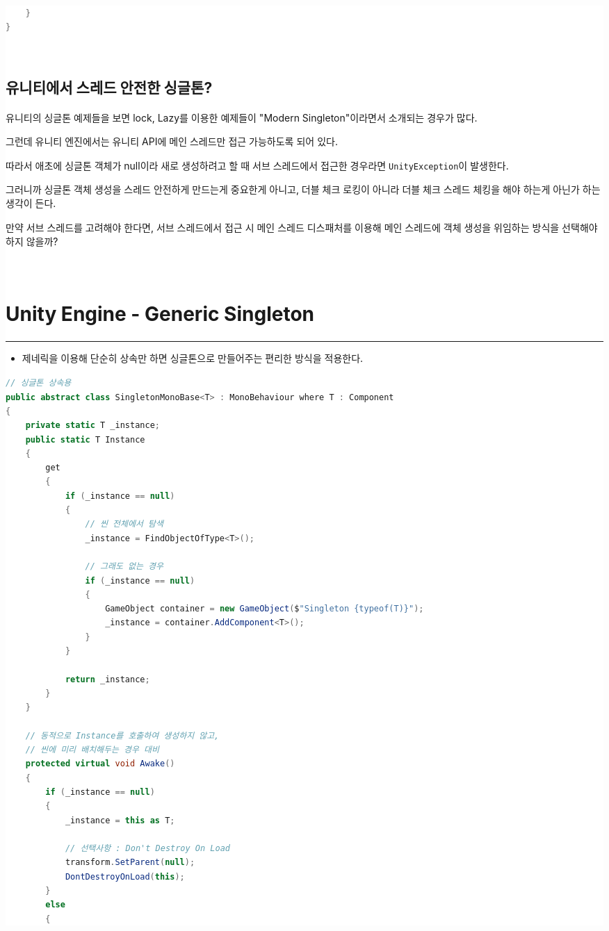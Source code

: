 ```cs
    }
}
```

<br>

## **유니티에서 스레드 안전한 싱글톤?**

유니티의 싱글톤 예제들을 보면 lock, Lazy를 이용한 예제들이 "Modern Singleton"이라면서 소개되는 경우가 많다.

그런데 유니티 엔진에서는 유니티 API에 메인 스레드만 접근 가능하도록 되어 있다.

따라서 애초에 싱글톤 객체가 null이라 새로 생성하려고 할 때 서브 스레드에서 접근한 경우라면 `UnityException`이 발생한다.

그러니까 싱글톤 객체 생성을 스레드 안전하게 만드는게 중요한게 아니고, 더블 체크 로킹이 아니라 더블 체크 스레드 체킹을 해야 하는게 아닌가 하는 생각이 든다.

만약 서브 스레드를 고려해야 한다면, 서브 스레드에서 접근 시 메인 스레드 디스패처를 이용해 메인 스레드에 객체 생성을 위임하는 방식을 선택해야 하지 않을까?

<br>

# Unity Engine - Generic Singleton
---

- 제네릭을 이용해 단순히 상속만 하면 싱글톤으로 만들어주는 편리한 방식을 적용한다.

```cs
// 싱글톤 상속용
public abstract class SingletonMonoBase<T> : MonoBehaviour where T : Component
{
    private static T _instance;
    public static T Instance
    {
        get
        {
            if (_instance == null)
            {
                // 씬 전체에서 탐색
                _instance = FindObjectOfType<T>();

                // 그래도 없는 경우
                if (_instance == null)
                {
                    GameObject container = new GameObject($"Singleton {typeof(T)}");
                    _instance = container.AddComponent<T>();
                }
            }

            return _instance;
        }
    }

    // 동적으로 Instance를 호출하여 생성하지 않고,
    // 씬에 미리 배치해두는 경우 대비
    protected virtual void Awake()
    {
        if (_instance == null)
        {
            _instance = this as T;

            // 선택사항 : Don't Destroy On Load
            transform.SetParent(null);
            DontDestroyOnLoad(this);
        }
        else
        {
```